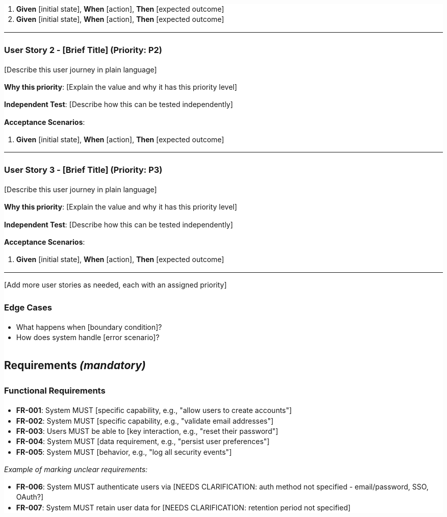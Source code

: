 1. **Given** [initial state], **When** [action], **Then** [expected outcome]
2. **Given** [initial state], **When** [action], **Then** [expected outcome]

---

### User Story 2 - [Brief Title] (Priority: P2)

[Describe this user journey in plain language]

**Why this priority**: [Explain the value and why it has this priority level]

**Independent Test**: [Describe how this can be tested independently]

**Acceptance Scenarios**:

1. **Given** [initial state], **When** [action], **Then** [expected outcome]

---

### User Story 3 - [Brief Title] (Priority: P3)

[Describe this user journey in plain language]

**Why this priority**: [Explain the value and why it has this priority level]

**Independent Test**: [Describe how this can be tested independently]

**Acceptance Scenarios**:

1. **Given** [initial state], **When** [action], **Then** [expected outcome]

---

[Add more user stories as needed, each with an assigned priority]

### Edge Cases



- What happens when [boundary condition]?
- How does system handle [error scenario]?

## Requirements *(mandatory)*



### Functional Requirements

- **FR-001**: System MUST [specific capability, e.g., "allow users to create accounts"]
- **FR-002**: System MUST [specific capability, e.g., "validate email addresses"]  
- **FR-003**: Users MUST be able to [key interaction, e.g., "reset their password"]
- **FR-004**: System MUST [data requirement, e.g., "persist user preferences"]
- **FR-005**: System MUST [behavior, e.g., "log all security events"]

*Example of marking unclear requirements:*

- **FR-006**: System MUST authenticate users via [NEEDS CLARIFICATION: auth method not specified - email/password, SSO, OAuth?]
- **FR-007**: System MUST retain user data for [NEEDS CLARIFICATION: retention period not specified]
